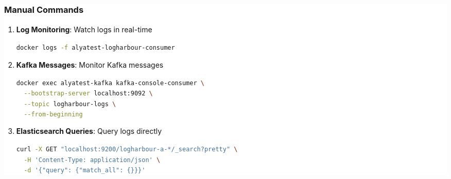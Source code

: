 ### Manual Commands

1. **Log Monitoring**: Watch logs in real-time
   ```bash
   docker logs -f alyatest-logharbour-consumer
   ```

2. **Kafka Messages**: Monitor Kafka messages
   ```bash
   docker exec alyatest-kafka kafka-console-consumer \
     --bootstrap-server localhost:9092 \
     --topic logharbour-logs \
     --from-beginning
   ```

3. **Elasticsearch Queries**: Query logs directly
   ```bash
   curl -X GET "localhost:9200/logharbour-a-*/_search?pretty" \
     -H 'Content-Type: application/json' \
     -d '{"query": {"match_all": {}}}'
   ```
